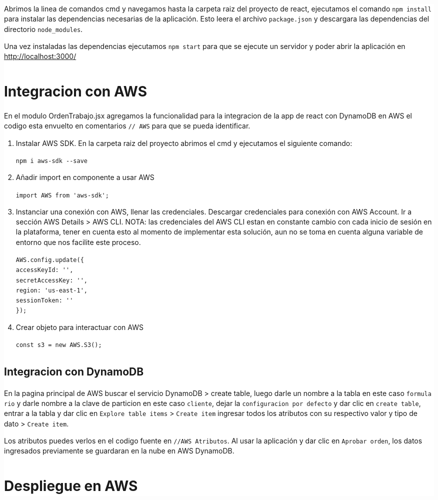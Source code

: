Abrimos la linea de comandos cmd y navegamos hasta la carpeta raiz del proyecto de react, ejecutamos el comando `npm install` para instalar las dependencias necesarias de la aplicación. Esto leera el archivo `package.json` y descargara las dependencias del directorio `node_modules`.

Una vez instaladas las dependencias ejecutamos `npm start` para que se ejecute un servidor y poder abrir la aplicación en [http://localhost:3000/](http://localhost:3000/)

# Integracion con AWS
En el modulo OrdenTrabajo.jsx agregamos la funcionalidad para la integracion de la app de react con DynamoDB en AWS el codigo esta envuelto en comentarios `// AWS` para que se pueda identificar.

1. Instalar AWS SDK.
    En la carpeta raiz del proyecto abrimos el cmd y ejecutamos el siguiente comando:
    ```
    npm i aws-sdk --save
    ```
2. Añadir import en componente a usar AWS
    ```
    import AWS from 'aws-sdk';
    ```
3. Instanciar una conexión con AWS, llenar las credenciales.
    Descargar credenciales para conexión con AWS Account. Ir a sección AWS Details > AWS CLI.
    NOTA: las credenciales del AWS CLI estan en constante cambio con cada inicio de sesión en la plataforma, tener en cuenta esto al momento de implementar esta solución, aun no se toma en cuenta alguna variable de entorno que nos facilite este proceso.
    ```
    AWS.config.update({
    accessKeyId: '',
    secretAccessKey: '',
    region: 'us-east-1',
    sessionToken: ''
    });
    ```
4. Crear objeto para interactuar con AWS
    ```
    const s3 = new AWS.S3();
    ```

## Integracion con DynamoDB
En la pagina principal de AWS buscar el servicio DynamoDB > create table, luego darle un nombre a la tabla en este caso `formulario` y darle nombre a la clave de particion en este caso `cliente`, dejar la `configuracion por defecto` y dar clic en `create table`, entrar a la tabla y dar clic en `Explore table items` > `Create item` ingresar todos los atributos con su respectivo valor y tipo de dato > `Create item`.

Los atributos puedes verlos en el codigo fuente en `//AWS Atributos`.
Al usar la aplicación y dar clic en `Aprobar orden`, los datos ingresados previamente se guardaran en la nube en AWS DynamoDB.

# Despliegue en AWS

